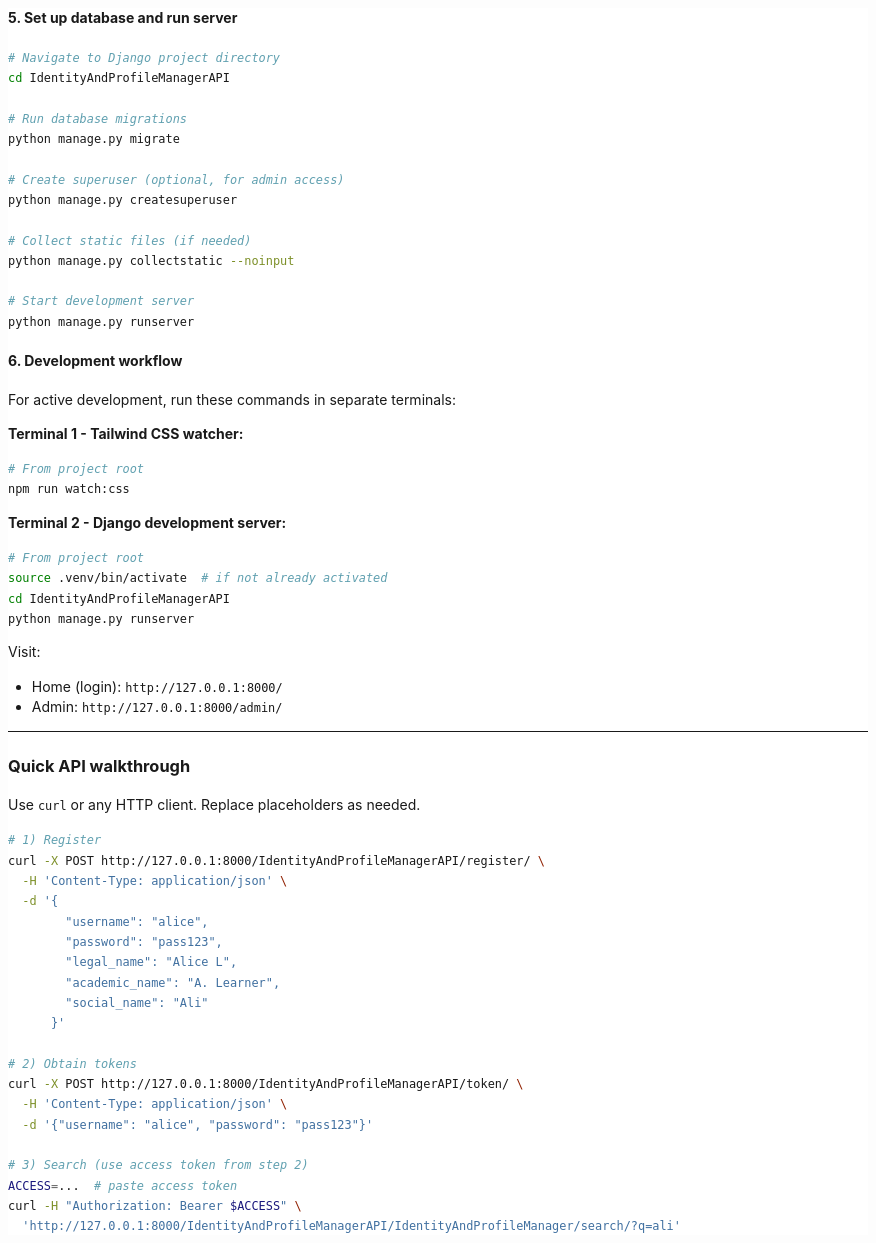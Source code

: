 #### 5. Set up database and run server
```bash
# Navigate to Django project directory
cd IdentityAndProfileManagerAPI

# Run database migrations
python manage.py migrate

# Create superuser (optional, for admin access)
python manage.py createsuperuser

# Collect static files (if needed)
python manage.py collectstatic --noinput

# Start development server
python manage.py runserver
```

#### 6. Development workflow
For active development, run these commands in separate terminals:

**Terminal 1 - Tailwind CSS watcher:**
```bash
# From project root
npm run watch:css
```

**Terminal 2 - Django development server:**
```bash
# From project root
source .venv/bin/activate  # if not already activated
cd IdentityAndProfileManagerAPI
python manage.py runserver
```

Visit:
- Home (login): `http://127.0.0.1:8000/`
- Admin: `http://127.0.0.1:8000/admin/`

---

### Quick API walkthrough
Use `curl` or any HTTP client. Replace placeholders as needed.

```bash
# 1) Register
curl -X POST http://127.0.0.1:8000/IdentityAndProfileManagerAPI/register/ \
  -H 'Content-Type: application/json' \
  -d '{
        "username": "alice",
        "password": "pass123",
        "legal_name": "Alice L",
        "academic_name": "A. Learner",
        "social_name": "Ali"
      }'

# 2) Obtain tokens
curl -X POST http://127.0.0.1:8000/IdentityAndProfileManagerAPI/token/ \
  -H 'Content-Type: application/json' \
  -d '{"username": "alice", "password": "pass123"}'

# 3) Search (use access token from step 2)
ACCESS=...  # paste access token
curl -H "Authorization: Bearer $ACCESS" \
  'http://127.0.0.1:8000/IdentityAndProfileManagerAPI/IdentityAndProfileManager/search/?q=ali'

```
